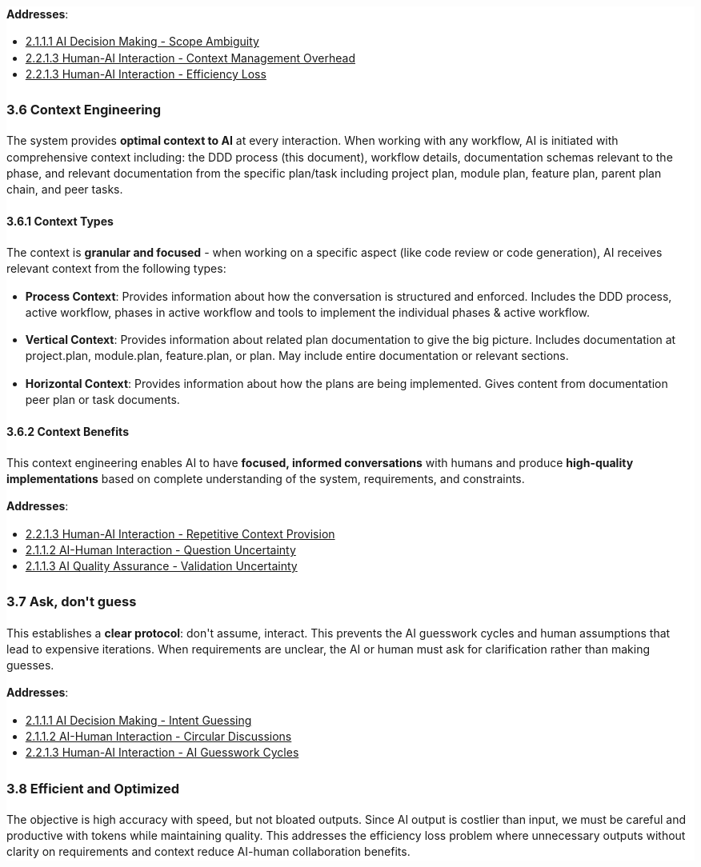 **Addresses**: 
- [2.1.1.1 AI Decision Making - Scope Ambiguity](#2111-for-ai-decision-making)
- [2.2.1.3 Human-AI Interaction - Context Management Overhead](#2213-for-human-ai-interaction)
- [2.2.1.3 Human-AI Interaction - Efficiency Loss](#2213-for-human-ai-interaction)

### 3.6 Context Engineering

The system provides **optimal context to AI** at every interaction. When working with any workflow, AI is initiated with comprehensive context including: the DDD process (this document), workflow details, documentation schemas relevant to the phase, and relevant documentation from the specific plan/task including project plan, module plan, feature plan, parent plan chain, and peer tasks.

#### 3.6.1 Context Types

The context is **granular and focused** - when working on a specific aspect (like code review or code generation), AI receives relevant context from the following types:

- **Process Context**: Provides information about how the conversation is structured and enforced. Includes the DDD process, active workflow, phases in active workflow and tools to implement the individual phases & active workflow.

- **Vertical Context**: Provides information about related plan documentation to give the big picture. Includes documentation at project.plan, module.plan, feature.plan, or plan. May include entire documentation or relevant sections.

- **Horizontal Context**: Provides information about how the plans are being implemented. Gives content from documentation peer plan or task documents.

#### 3.6.2 Context Benefits

This context engineering enables AI to have **focused, informed conversations** with humans and produce **high-quality implementations** based on complete understanding of the system, requirements, and constraints.

**Addresses**: 
- [2.2.1.3 Human-AI Interaction - Repetitive Context Provision](#2213-for-human-ai-interaction)
- [2.1.1.2 AI-Human Interaction - Question Uncertainty](#2112-for-ai-human-interaction)
- [2.1.1.3 AI Quality Assurance - Validation Uncertainty](#2113-for-ai-quality-assurance)

### 3.7 Ask, don't guess

This establishes a **clear protocol**: don't assume, interact. This prevents the AI guesswork cycles and human assumptions that lead to expensive iterations. When requirements are unclear, the AI or human must ask for clarification rather than making guesses.

**Addresses**: 
- [2.1.1.1 AI Decision Making - Intent Guessing](#2111-for-ai-decision-making)
- [2.1.1.2 AI-Human Interaction - Circular Discussions](#2112-for-ai-human-interaction)
- [2.2.1.3 Human-AI Interaction - AI Guesswork Cycles](#2213-for-human-ai-interaction)

### 3.8 Efficient and Optimized

The objective is high accuracy with speed, but not bloated outputs. Since AI output is costlier than input, we must be careful and productive with tokens while maintaining quality. This addresses the efficiency loss problem where unnecessary outputs without clarity on requirements and context reduce AI-human collaboration benefits.
